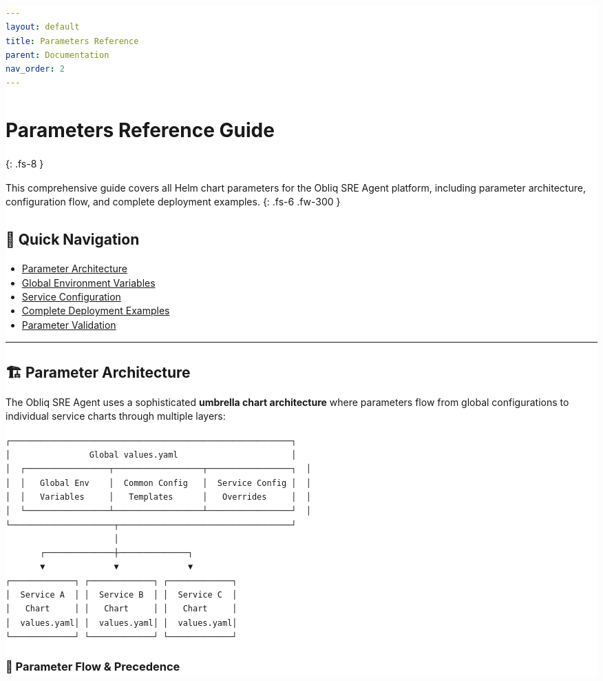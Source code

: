 ```yaml
---
layout: default
title: Parameters Reference
parent: Documentation
nav_order: 2
---
```


# Parameters Reference Guide
{: .fs-8 }

This comprehensive guide covers all Helm chart parameters for the Obliq SRE Agent platform, including parameter architecture, configuration flow, and complete deployment examples.
{: .fs-6 .fw-300 }

## 🎯 Quick Navigation

- [Parameter Architecture](#-parameter-architecture)
- [Global Environment Variables](#-global-environment-variables)
- [Service Configuration](#-service-configuration)
- [Complete Deployment Examples](#-complete-deployment-examples)
- [Parameter Validation](#-parameter-validation)

---

## 🏗️ Parameter Architecture

The Obliq SRE Agent uses a sophisticated **umbrella chart architecture** where parameters flow from global configurations to individual service charts through multiple layers:

```
┌─────────────────────────────────────────────────────────┐
│                Global values.yaml                       │
│  ┌─────────────────┬──────────────────┬─────────────────┐  │
│  │   Global Env    │  Common Config   │  Service Config │  │
│  │   Variables     │   Templates      │   Overrides     │  │
│  └─────────────────┴──────────────────┴─────────────────┘  │
└─────────────────────┬───────────────────────────────────┘
                      │
       ┌──────────────┼──────────────┐
       ▼              ▼              ▼
┌─────────────┐ ┌─────────────┐ ┌─────────────┐
│  Service A  │ │  Service B  │ │  Service C  │
│   Chart     │ │   Chart     │ │   Chart     │
│  values.yaml│ │  values.yaml│ │  values.yaml│
└─────────────┘ └─────────────┘ └─────────────┘
```

### 🔄 Parameter Flow & Precedence
